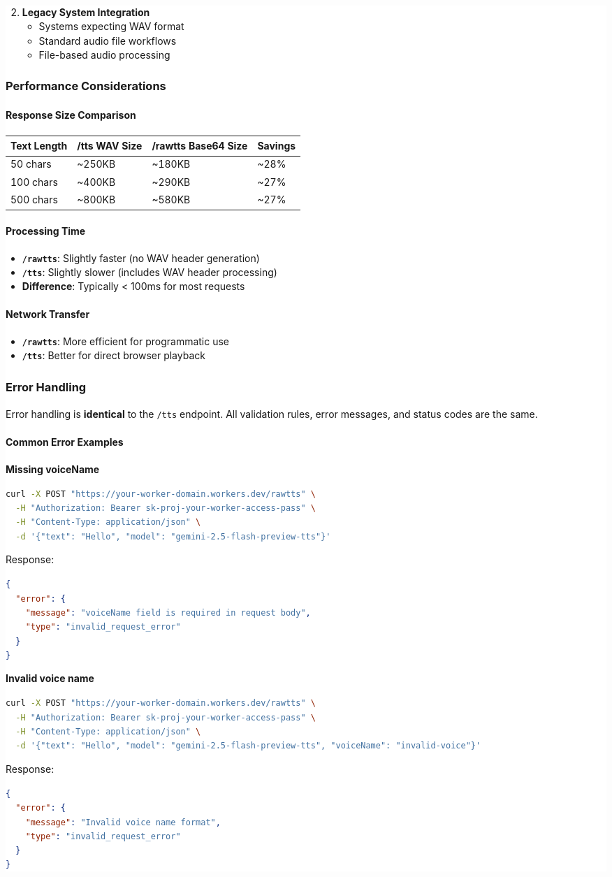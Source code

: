 2. **Legacy System Integration**
   - Systems expecting WAV format
   - Standard audio file workflows
   - File-based audio processing

### Performance Considerations

#### Response Size Comparison

| Text Length | /tts WAV Size | /rawtts Base64 Size | Savings |
|-------------|---------------|---------------------|---------|
| 50 chars | ~250KB | ~180KB | ~28% |
| 100 chars | ~400KB | ~290KB | ~27% |
| 500 chars | ~800KB | ~580KB | ~27% |

#### Processing Time

- **`/rawtts`**: Slightly faster (no WAV header generation)
- **`/tts`**: Slightly slower (includes WAV header processing)
- **Difference**: Typically < 100ms for most requests

#### Network Transfer

- **`/rawtts`**: More efficient for programmatic use
- **`/tts`**: Better for direct browser playback

### Error Handling

Error handling is **identical** to the `/tts` endpoint. All validation rules, error messages, and status codes are the same.

#### Common Error Examples

**Missing voiceName**
```bash
curl -X POST "https://your-worker-domain.workers.dev/rawtts" \
  -H "Authorization: Bearer sk-proj-your-worker-access-pass" \
  -H "Content-Type: application/json" \
  -d '{"text": "Hello", "model": "gemini-2.5-flash-preview-tts"}'
```
Response:
```json
{
  "error": {
    "message": "voiceName field is required in request body",
    "type": "invalid_request_error"
  }
}
```

**Invalid voice name**
```bash
curl -X POST "https://your-worker-domain.workers.dev/rawtts" \
  -H "Authorization: Bearer sk-proj-your-worker-access-pass" \
  -H "Content-Type: application/json" \
  -d '{"text": "Hello", "model": "gemini-2.5-flash-preview-tts", "voiceName": "invalid-voice"}'
```
Response:
```json
{
  "error": {
    "message": "Invalid voice name format",
    "type": "invalid_request_error"
  }
}
```